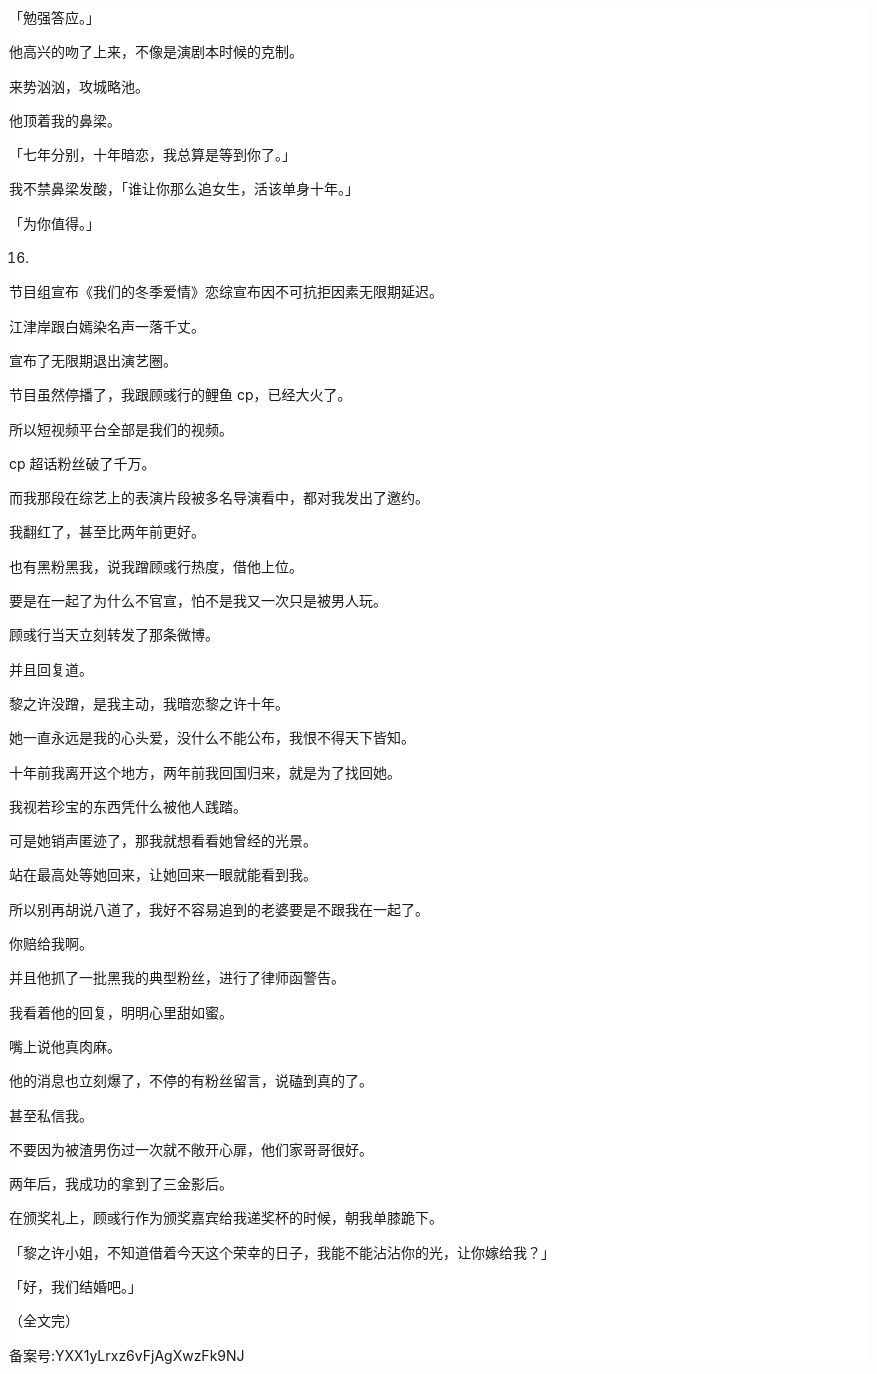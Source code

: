 「勉强答应。」

他高兴的吻了上来，不像是演剧本时候的克制。

来势汹汹，攻城略池。

他顶着我的鼻梁。

「七年分别，十年暗恋，我总算是等到你了。」

我不禁鼻梁发酸，「谁让你那么追女生，活该单身十年。」

「为你值得。」

16.

节目组宣布《我们的冬季爱情》恋综宣布因不可抗拒因素无限期延迟。

江津岸跟白嫣染名声一落千丈。

宣布了无限期退出演艺圈。

节目虽然停播了，我跟顾彧行的鲤鱼 cp，已经大火了。

所以短视频平台全部是我们的视频。

cp 超话粉丝破了千万。

而我那段在综艺上的表演片段被多名导演看中，都对我发出了邀约。

我翻红了，甚至比两年前更好。

也有黑粉黑我，说我蹭顾彧行热度，借他上位。

要是在一起了为什么不官宣，怕不是我又一次只是被男人玩。

顾彧行当天立刻转发了那条微博。

并且回复道。

黎之许没蹭，是我主动，我暗恋黎之许十年。

她一直永远是我的心头爱，没什么不能公布，我恨不得天下皆知。

十年前我离开这个地方，两年前我回国归来，就是为了找回她。

我视若珍宝的东西凭什么被他人践踏。

可是她销声匿迹了，那我就想看看她曾经的光景。

站在最高处等她回来，让她回来一眼就能看到我。

所以别再胡说八道了，我好不容易追到的老婆要是不跟我在一起了。

你赔给我啊。

并且他抓了一批黑我的典型粉丝，进行了律师函警告。

我看着他的回复，明明心里甜如蜜。

嘴上说他真肉麻。

他的消息也立刻爆了，不停的有粉丝留言，说磕到真的了。

甚至私信我。

不要因为被渣男伤过一次就不敞开心扉，他们家哥哥很好。

两年后，我成功的拿到了三金影后。

在颁奖礼上，顾彧行作为颁奖嘉宾给我递奖杯的时候，朝我单膝跪下。

「黎之许小姐，不知道借着今天这个荣幸的日子，我能不能沾沾你的光，让你嫁给我？」

「好，我们结婚吧。」

（全文完）

备案号:YXX1yLrxz6vFjAgXwzFk9NJ